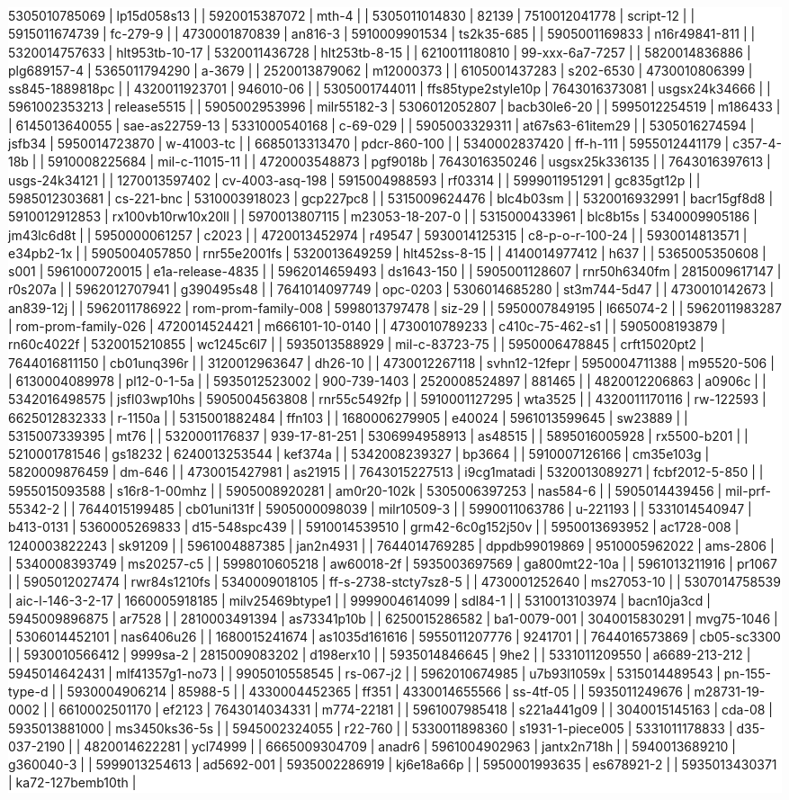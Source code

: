 5305010785069 | lp15d058s13 |  | 5920015387072 | mth-4 |  | 5305011014830 | 82139 | 
7510012041778 | script-12 |  | 5915011674739 | fc-279-9 |  | 4730001870839 | an816-3 | 
5910009901534 | ts2k35-685 |  | 5905001169833 | n16r49841-811 |  | 5320014757633 | hlt953tb-10-17 | 
5320011436728 | hlt253tb-8-15 |  | 6210011180810 | 99-xxx-6a7-7257 |  | 5820014836886 | plg689157-4 | 
5365011794290 | a-3679 |  | 2520013879062 | m12000373 |  | 6105001437283 | s202-6530 | 
4730010806399 | ss845-1889818pc |  | 4320011923701 | 946010-06 |  | 5305001744011 | ffs85type2style10p | 
7643016373081 | usgsx24k34666 |  | 5961002353213 | release5515 |  | 5905002953996 | milr55182-3 | 
5306012052807 | bacb30le6-20 |  | 5995012254519 | m186433 |  | 6145013640055 | sae-as22759-13 | 
5331000540168 | c-69-029 |  | 5905003329311 | at67s63-61item29 |  | 5305016274594 | jsfb34 | 
5950014723870 | w-41003-tc |  | 6685013313470 | pdcr-860-100 |  | 5340002837420 | ff-h-111 | 
5955012441179 | c357-4-18b |  | 5910008225684 | mil-c-11015-11 |  | 4720003548873 | pgf9018b | 
7643016350246 | usgsx25k336135 |  | 7643016397613 | usgs-24k34121 |  | 1270013597402 | cv-4003-asq-198 | 
5915004988593 | rf03314 |  | 5999011951291 | gc835gt12p |  | 5985012303681 | cs-221-bnc | 
5310003918023 | gcp227pc8 |  | 5315009624476 | blc4b03sm |  | 5320016932991 | bacr15gf8d8 | 
5910012912853 | rx100vb10rw10x20ll |  | 5970013807115 | m23053-18-207-0 |  | 5315000433961 | blc8b15s | 
5340009905186 | jm43lc6d8t |  | 5950000061257 | c2023 |  | 4720013452974 | r49547 | 
5930014125315 | c8-p-o-r-100-24 |  | 5930014813571 | e34pb2-1x |  | 5905004057850 | rnr55e2001fs | 
5320013649259 | hlt452ss-8-15 |  | 4140014977412 | h637 |  | 5365005350608 | s001 | 
5961000720015 | e1a-release-4835 |  | 5962014659493 | ds1643-150 |  | 5905001128607 | rnr50h6340fm | 
2815009617147 | r0s207a |  | 5962012707941 | g390495s48 |  | 7641014097749 | opc-0203 | 
5306014685280 | st3m744-5d47 |  | 4730010142673 | an839-12j |  | 5962011786922 | rom-prom-family-008 | 
5998013797478 | siz-29 |  | 5950007849195 | l665074-2 |  | 5962011983287 | rom-prom-family-026 | 
4720014524421 | m666101-10-0140 |  | 4730010789233 | c410c-75-462-s1 |  | 5905008193879 | rn60c4022f | 
5320015210855 | wc1245c6l7 |  | 5935013588929 | mil-c-83723-75 |  | 5950006478845 | crft15020pt2 | 
7644016811150 | cb01unq396r |  | 3120012963647 | dh26-10 |  | 4730012267118 | svhn12-12fepr | 
5950004711388 | m95520-506 |  | 6130004089978 | pl12-0-1-5a |  | 5935012523002 | 900-739-1403 | 
2520008524897 | 881465 |  | 4820012206863 | a0906c |  | 5342016498575 | jsfl03wp10hs | 
5905004563808 | rnr55c5492fp |  | 5910001127295 | wta3525 |  | 4320011170116 | rw-122593 | 
6625012832333 | r-1150a |  | 5315001882484 | ffn103 |  | 1680006279905 | e40024 | 
5961013599645 | sw23889 |  | 5315007339395 | mt76 |  | 5320001176837 | 939-17-81-251 | 
5306994958913 | as48515 |  | 5895016005928 | rx5500-b201 |  | 5210001781546 | gs18232 | 
6240013253544 | kef374a |  | 5342008239327 | bp3664 |  | 5910007126166 | cm35e103g | 
5820009876459 | dm-646 |  | 4730015427981 | as21915 |  | 7643015227513 | i9cg1matadi | 
5320013089271 | fcbf2012-5-850 |  | 5955015093588 | s16r8-1-00mhz |  | 5905008920281 | am0r20-102k | 
5305006397253 | nas584-6 |  | 5905014439456 | mil-prf-55342-2 |  | 7644015199485 | cb01uni131f | 
5905000098039 | milr10509-3 |  | 5990011063786 | u-221193 |  | 5331014540947 | b413-0131 | 
5360005269833 | d15-548spc439 |  | 5910014539510 | grm42-6c0g152j50v |  | 5950013693952 | ac1728-008 | 
1240003822243 | sk91209 |  | 5961004887385 | jan2n4931 |  | 7644014769285 | dppdb99019869 | 
9510005962022 | ams-2806 |  | 5340008393749 | ms20257-c5 |  | 5998010605218 | aw60018-2f | 
5935003697569 | ga800mt22-10a |  | 5961013211916 | pr1067 |  | 5905012027474 | rwr84s1210fs | 
5340009018105 | ff-s-2738-stcty7sz8-5 |  | 4730001252640 | ms27053-10 |  | 5307014758539 | aic-l-146-3-2-17 | 
1660005918185 | milv25469btype1 |  | 9999004614099 | sdl84-1 |  | 5310013103974 | bacn10ja3cd | 
5945009896875 | ar7528 |  | 2810003491394 | as73341p10b |  | 6250015286582 | ba1-0079-001 | 
3040015830291 | mvg75-1046 |  | 5306014452101 | nas6406u26 |  | 1680015241674 | as1035d161616 | 
5955011207776 | 9241701 |  | 7644016573869 | cb05-sc3300 |  | 5930010566412 | 9999sa-2 | 
2815009083202 | d198erx10 |  | 5935014846645 | 9he2 |  | 5331011209550 | a6689-213-212 | 
5945014642431 | mlf41357g1-no73 |  | 9905010558545 | rs-067-j2 |  | 5962010674985 | u7b93l1059x | 
5315014489543 | pn-155-type-d |  | 5930004906214 | 85988-5 |  | 4330004452365 | ff351 | 
4330014655566 | ss-4tf-05 |  | 5935011249676 | m28731-19-0002 |  | 6610002501170 | ef2123 | 
7643014034331 | m774-22181 |  | 5961007985418 | s221a441g09 |  | 3040015145163 | cda-08 | 
5935013881000 | ms3450ks36-5s |  | 5945002324055 | r22-760 |  | 5330011898360 | s1931-1-piece005 | 
5331011178833 | d35-037-2190 |  | 4820014622281 | ycl74999 |  | 6665009304709 | anadr6 | 
5961004902963 | jantx2n718h |  | 5940013689210 | g360040-3 |  | 5999013254613 | ad5692-001 | 
5935002286919 | kj6e18a66p |  | 5950001993635 | es678921-2 |  | 5935013430371 | ka72-127bemb10th | 